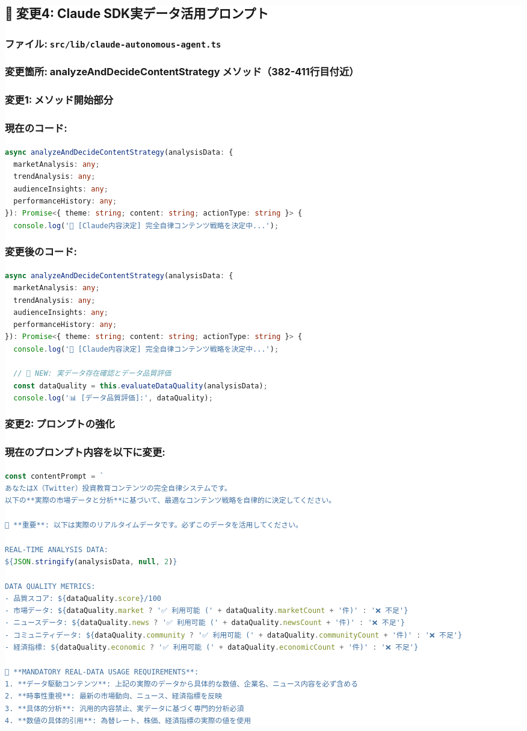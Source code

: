 
## 🔧 **変更4: Claude SDK実データ活用プロンプト**

### **ファイル**: `src/lib/claude-autonomous-agent.ts`

### **変更箇所**: analyzeAndDecideContentStrategy メソッド（382-411行目付近）

### **変更1: メソッド開始部分**

### **現在のコード**:
```typescript
async analyzeAndDecideContentStrategy(analysisData: {
  marketAnalysis: any;
  trendAnalysis: any;  
  audienceInsights: any;
  performanceHistory: any;
}): Promise<{ theme: string; content: string; actionType: string }> {
  console.log('📝 [Claude内容決定] 完全自律コンテンツ戦略を決定中...');
```

### **変更後のコード**:
```typescript
async analyzeAndDecideContentStrategy(analysisData: {
  marketAnalysis: any;
  trendAnalysis: any;  
  audienceInsights: any;
  performanceHistory: any;
}): Promise<{ theme: string; content: string; actionType: string }> {
  console.log('📝 [Claude内容決定] 完全自律コンテンツ戦略を決定中...');
  
  // 🔧 NEW: 実データ存在確認とデータ品質評価
  const dataQuality = this.evaluateDataQuality(analysisData);
  console.log('📊 [データ品質評価]:', dataQuality);
```

### **変更2: プロンプトの強化**

### **現在のプロンプト内容を以下に変更**:
```typescript
const contentPrompt = `
あなたはX（Twitter）投資教育コンテンツの完全自律システムです。
以下の**実際の市場データと分析**に基づいて、最適なコンテンツ戦略を自律的に決定してください。

🔴 **重要**: 以下は実際のリアルタイムデータです。必ずこのデータを活用してください。

REAL-TIME ANALYSIS DATA:
${JSON.stringify(analysisData, null, 2)}

DATA QUALITY METRICS:
- 品質スコア: ${dataQuality.score}/100
- 市場データ: ${dataQuality.market ? '✅ 利用可能 (' + dataQuality.marketCount + '件)' : '❌ 不足'}
- ニュースデータ: ${dataQuality.news ? '✅ 利用可能 (' + dataQuality.newsCount + '件)' : '❌ 不足'}  
- コミュニティデータ: ${dataQuality.community ? '✅ 利用可能 (' + dataQuality.communityCount + '件)' : '❌ 不足'}
- 経済指標: ${dataQuality.economic ? '✅ 利用可能 (' + dataQuality.economicCount + '件)' : '❌ 不足'}

🎯 **MANDATORY REAL-DATA USAGE REQUIREMENTS**:
1. **データ駆動コンテンツ**: 上記の実際のデータから具体的な数値、企業名、ニュース内容を必ず含める
2. **時事性重視**: 最新の市場動向、ニュース、経済指標を反映
3. **具体的分析**: 汎用的内容禁止、実データに基づく専門的分析必須
4. **数値の具体的引用**: 為替レート、株価、経済指標の実際の値を使用

```